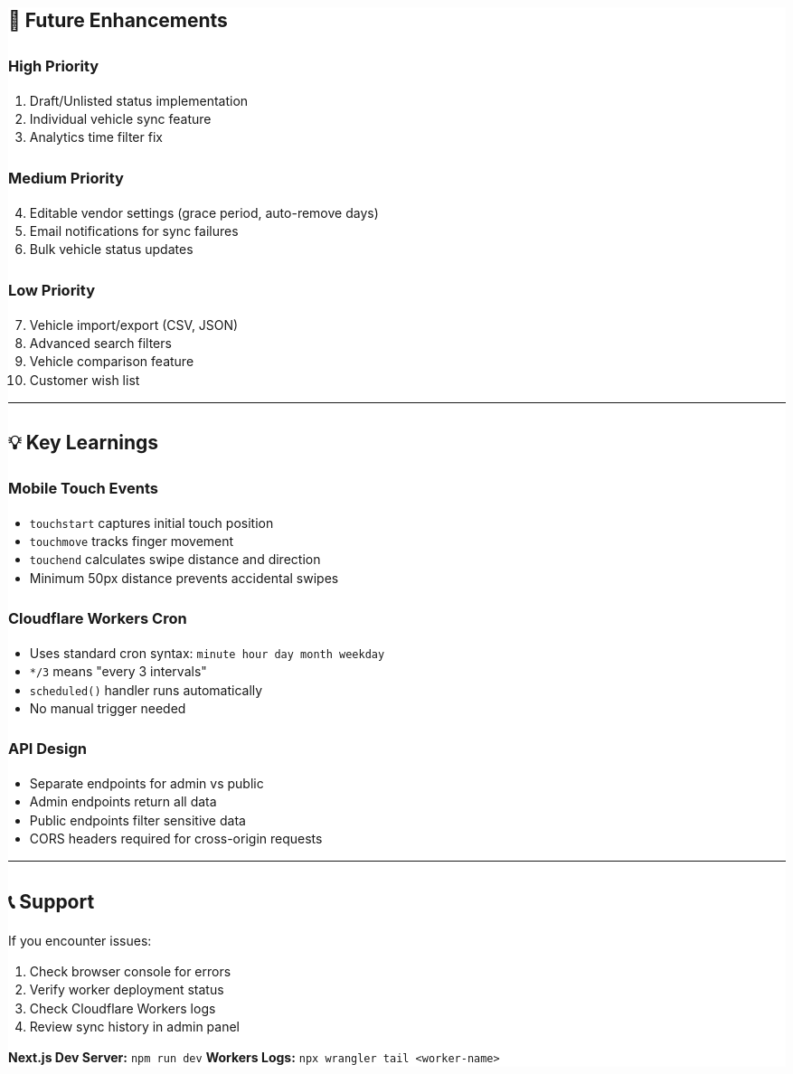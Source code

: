 
## 🔮 Future Enhancements

### High Priority
1. Draft/Unlisted status implementation
2. Individual vehicle sync feature
3. Analytics time filter fix

### Medium Priority
4. Editable vendor settings (grace period, auto-remove days)
5. Email notifications for sync failures
6. Bulk vehicle status updates

### Low Priority
7. Vehicle import/export (CSV, JSON)
8. Advanced search filters
9. Vehicle comparison feature
10. Customer wish list

---

## 💡 Key Learnings

### Mobile Touch Events
- `touchstart` captures initial touch position
- `touchmove` tracks finger movement
- `touchend` calculates swipe distance and direction
- Minimum 50px distance prevents accidental swipes

### Cloudflare Workers Cron
- Uses standard cron syntax: `minute hour day month weekday`
- `*/3` means "every 3 intervals"
- `scheduled()` handler runs automatically
- No manual trigger needed

### API Design
- Separate endpoints for admin vs public
- Admin endpoints return all data
- Public endpoints filter sensitive data
- CORS headers required for cross-origin requests

---

## 📞 Support

If you encounter issues:
1. Check browser console for errors
2. Verify worker deployment status
3. Check Cloudflare Workers logs
4. Review sync history in admin panel

**Next.js Dev Server:** `npm run dev`
**Workers Logs:** `npx wrangler tail <worker-name>`
